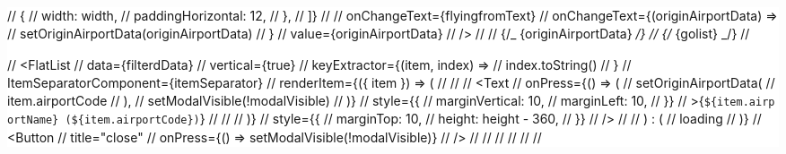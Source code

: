 // {
// width: width,
// paddingHorizontal: 12,
// },
// ]}
// // onChangeText={flyingfromText}
// onChangeText={(originAirportData) =>
// setOriginAirportData(originAirportData)
// }
// value={originAirportData}
// />
// <View>
// {/_ <Text>{originAirportData}</Text> _/}
// {/_ {golist} _/}
// </View>

// <FlatList
// data={filterdData}
// vertical={true}
// keyExtractor={(item, index) =>
// index.toString()
// }
// ItemSeparatorComponent={itemSeparator}
// renderItem={({ item }) => (
// <ScrollView>
// <View>
// <Text
// onPress={() => (
// setOriginAirportData(
// item.airportCode
// ),
// setModalVisible(!modalVisible)
// )}
// style={{
//                                             marginVertical: 10,
//                                             marginLeft: 10,
//                                           }}
// >{`${item.airportName} (${item.airportCode})`}</Text>
// </View>
// </ScrollView>
// )}
// style={{
//                                     marginTop: 10,
//                                     height: height - 360,
//                                   }}
// />
// </View>
// ) : (
// <Text>loading</Text>
// )}
// <Button
// title="close"
// onPress={() => setModalVisible(!modalVisible)}
// />
// </View>
// </View>
// </View>
// </Modal>
// </View>
// </View>
